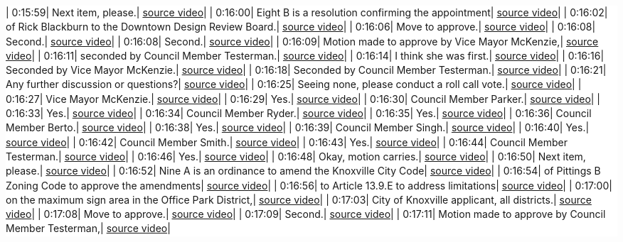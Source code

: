 | 0:15:59| Next item, please.| [source video](https://archive.org/details/city-council-r-265-201103?start=959)|
| 0:16:00| Eight B is a resolution confirming the appointment| [source video](https://archive.org/details/city-council-r-265-201103?start=960)|
| 0:16:02| of Rick Blackburn to the Downtown Design Review Board.| [source video](https://archive.org/details/city-council-r-265-201103?start=962)|
| 0:16:06| Move to approve.| [source video](https://archive.org/details/city-council-r-265-201103?start=966)|
| 0:16:08| Second.| [source video](https://archive.org/details/city-council-r-265-201103?start=968)|
| 0:16:08| Second.| [source video](https://archive.org/details/city-council-r-265-201103?start=968)|
| 0:16:09| Motion made to approve by Vice Mayor McKenzie,| [source video](https://archive.org/details/city-council-r-265-201103?start=969)|
| 0:16:11| seconded by Council Member Testerman.| [source video](https://archive.org/details/city-council-r-265-201103?start=971)|
| 0:16:14| I think she was first.| [source video](https://archive.org/details/city-council-r-265-201103?start=974)|
| 0:16:16| Seconded by Vice Mayor McKenzie.| [source video](https://archive.org/details/city-council-r-265-201103?start=976)|
| 0:16:18| Seconded by Council Member Testerman.| [source video](https://archive.org/details/city-council-r-265-201103?start=978)|
| 0:16:21| Any further discussion or questions?| [source video](https://archive.org/details/city-council-r-265-201103?start=981)|
| 0:16:25| Seeing none, please conduct a roll call vote.| [source video](https://archive.org/details/city-council-r-265-201103?start=985)|
| 0:16:27| Vice Mayor McKenzie.| [source video](https://archive.org/details/city-council-r-265-201103?start=987)|
| 0:16:29| Yes.| [source video](https://archive.org/details/city-council-r-265-201103?start=989)|
| 0:16:30| Council Member Parker.| [source video](https://archive.org/details/city-council-r-265-201103?start=990)|
| 0:16:33| Yes.| [source video](https://archive.org/details/city-council-r-265-201103?start=993)|
| 0:16:34| Council Member Ryder.| [source video](https://archive.org/details/city-council-r-265-201103?start=994)|
| 0:16:35| Yes.| [source video](https://archive.org/details/city-council-r-265-201103?start=995)|
| 0:16:36| Council Member Berto.| [source video](https://archive.org/details/city-council-r-265-201103?start=996)|
| 0:16:38| Yes.| [source video](https://archive.org/details/city-council-r-265-201103?start=998)|
| 0:16:39| Council Member Singh.| [source video](https://archive.org/details/city-council-r-265-201103?start=999)|
| 0:16:40| Yes.| [source video](https://archive.org/details/city-council-r-265-201103?start=1000)|
| 0:16:42| Council Member Smith.| [source video](https://archive.org/details/city-council-r-265-201103?start=1002)|
| 0:16:43| Yes.| [source video](https://archive.org/details/city-council-r-265-201103?start=1003)|
| 0:16:44| Council Member Testerman.| [source video](https://archive.org/details/city-council-r-265-201103?start=1004)|
| 0:16:46| Yes.| [source video](https://archive.org/details/city-council-r-265-201103?start=1006)|
| 0:16:48| Okay, motion carries.| [source video](https://archive.org/details/city-council-r-265-201103?start=1008)|
| 0:16:50| Next item, please.| [source video](https://archive.org/details/city-council-r-265-201103?start=1010)|
| 0:16:52| Nine A is an ordinance to amend the Knoxville City Code| [source video](https://archive.org/details/city-council-r-265-201103?start=1012)|
| 0:16:54| of Pittings B Zoning Code to approve the amendments| [source video](https://archive.org/details/city-council-r-265-201103?start=1014)|
| 0:16:56| to Article 13.9.E to address limitations| [source video](https://archive.org/details/city-council-r-265-201103?start=1016)|
| 0:17:00| on the maximum sign area in the Office Park District,| [source video](https://archive.org/details/city-council-r-265-201103?start=1020)|
| 0:17:03| City of Knoxville applicant, all districts.| [source video](https://archive.org/details/city-council-r-265-201103?start=1023)|
| 0:17:08| Move to approve.| [source video](https://archive.org/details/city-council-r-265-201103?start=1028)|
| 0:17:09| Second.| [source video](https://archive.org/details/city-council-r-265-201103?start=1029)|
| 0:17:11| Motion made to approve by Council Member Testerman,| [source video](https://archive.org/details/city-council-r-265-201103?start=1031)|